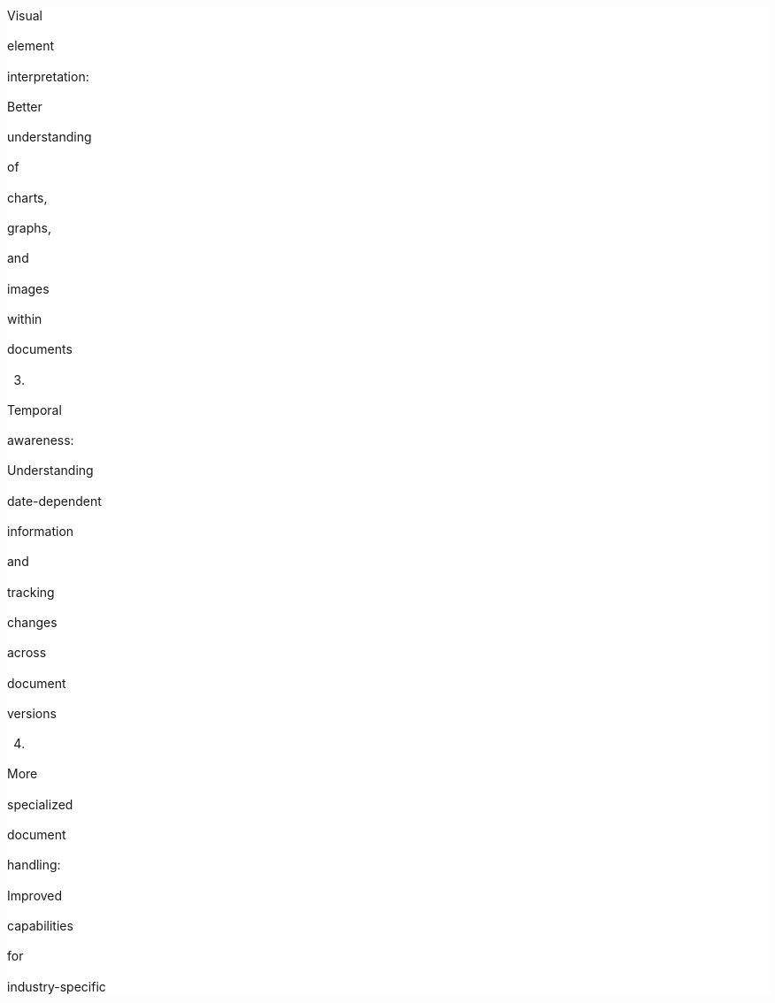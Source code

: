Visual
 
element
 
interpretation:
 
Better
 
understanding
 
of
 
charts,
 
graphs,
 
and
 
images
 
within
 
documents
 
3.
 
Temporal
 
awareness:
 
Understanding
 
date-dependent
 
information
 
and
 
tracking
 
changes
 
across
 
document
 
versions
 
4.
 
More
 
specialized
 
document
 
handling:
 
Improved
 
capabilities
 
for
 
industry-specific
 